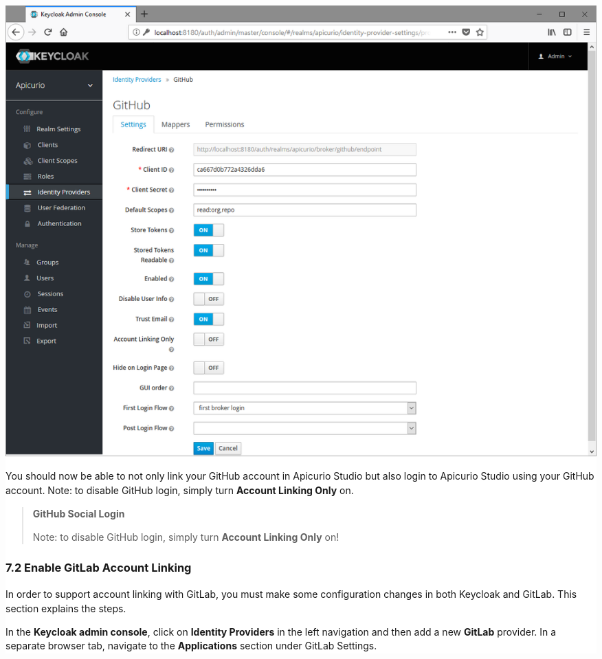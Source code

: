 ![Keycloak](/images/guides/kc-github.png)

You should now be able to not only link your GitHub account in Apicurio Studio but also login to Apicurio Studio using your GitHub account.  Note: to disable GitHub login, simply turn **Account Linking Only** on.

> **GitHub Social Login**
>
> Note: to disable GitHub login, simply turn **Account Linking Only** on!

### 7.2 Enable GitLab Account Linking
In order to support account linking with GitLab, you must make some configuration changes in both Keycloak and GitLab.  This section explains the steps.

In the **Keycloak admin console**, click on **Identity Providers** in the left navigation and then add a new **GitLab** provider.  In a separate browser tab, navigate to the **Applications** section under GitLab Settings.
